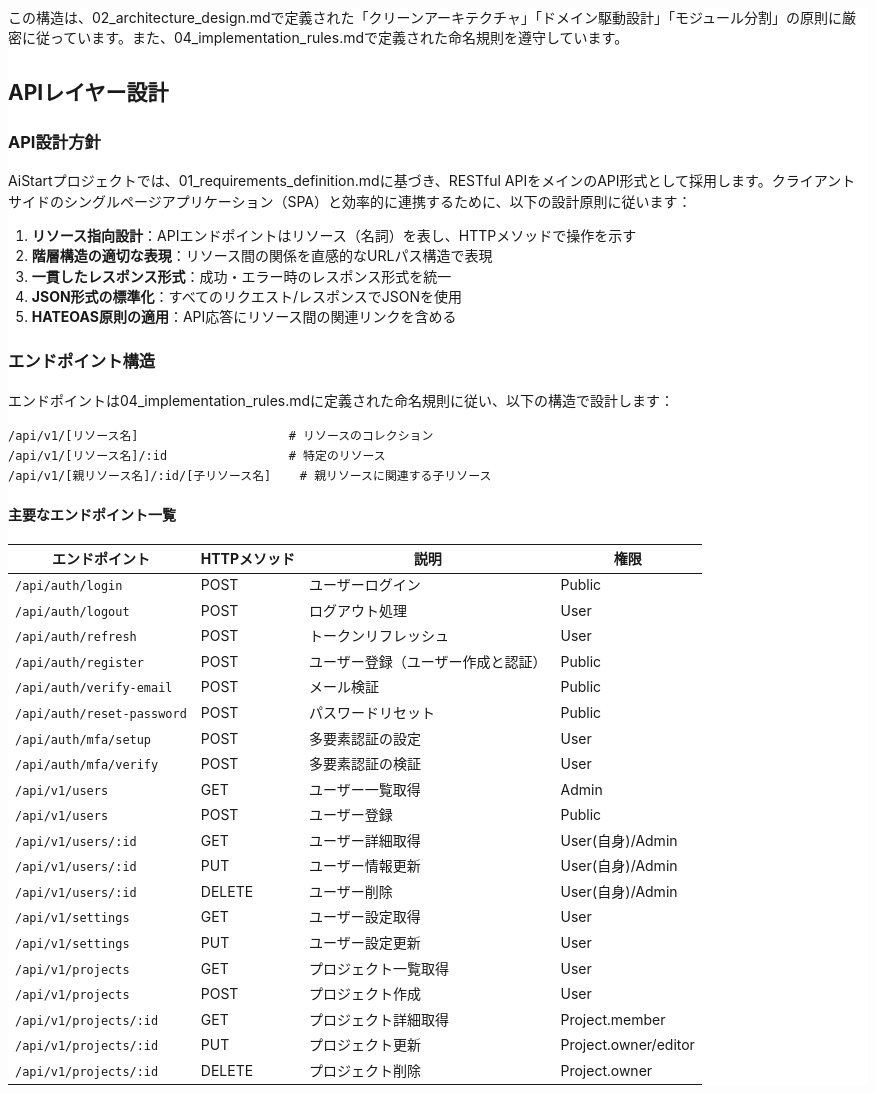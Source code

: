 この構造は、02_architecture_design.mdで定義された「クリーンアーキテクチャ」「ドメイン駆動設計」「モジュール分割」の原則に厳密に従っています。また、04_implementation_rules.mdで定義された命名規則を遵守しています。

## APIレイヤー設計

### API設計方針

AiStartプロジェクトでは、01_requirements_definition.mdに基づき、RESTful APIをメインのAPI形式として採用します。クライアントサイドのシングルページアプリケーション（SPA）と効率的に連携するために、以下の設計原則に従います：

1. **リソース指向設計**：APIエンドポイントはリソース（名詞）を表し、HTTPメソッドで操作を示す
2. **階層構造の適切な表現**：リソース間の関係を直感的なURLパス構造で表現
3. **一貫したレスポンス形式**：成功・エラー時のレスポンス形式を統一
4. **JSON形式の標準化**：すべてのリクエスト/レスポンスでJSONを使用
5. **HATEOAS原則の適用**：API応答にリソース間の関連リンクを含める

### エンドポイント構造

エンドポイントは04_implementation_rules.mdに定義された命名規則に従い、以下の構造で設計します：

```
/api/v1/[リソース名]                     # リソースのコレクション
/api/v1/[リソース名]/:id                 # 特定のリソース
/api/v1/[親リソース名]/:id/[子リソース名]    # 親リソースに関連する子リソース
```

#### 主要なエンドポイント一覧

| エンドポイント                             | HTTPメソッド | 説明                                | 権限                          |
| ------------------------------------------ | ------------ | ----------------------------------- | ----------------------------- |
| `/api/auth/login`                          | POST         | ユーザーログイン                    | Public                        |
| `/api/auth/logout`                         | POST         | ログアウト処理                      | User                          |
| `/api/auth/refresh`                        | POST         | トークンリフレッシュ                | User                          |
| `/api/auth/register`                       | POST         | ユーザー登録（ユーザー作成と認証）  | Public                        |
| `/api/auth/verify-email`                   | POST         | メール検証                          | Public                        |
| `/api/auth/reset-password`                 | POST         | パスワードリセット                  | Public                        |
| `/api/auth/mfa/setup`                      | POST         | 多要素認証の設定                    | User                          |
| `/api/auth/mfa/verify`                     | POST         | 多要素認証の検証                    | User                          |
| `/api/v1/users`                            | GET          | ユーザー一覧取得                    | Admin                         |
| `/api/v1/users`                            | POST         | ユーザー登録                        | Public                        |
| `/api/v1/users/:id`                        | GET          | ユーザー詳細取得                    | User(自身)/Admin              |
| `/api/v1/users/:id`                        | PUT          | ユーザー情報更新                    | User(自身)/Admin              |
| `/api/v1/users/:id`                        | DELETE       | ユーザー削除                        | User(自身)/Admin              |
| `/api/v1/settings`                         | GET          | ユーザー設定取得                    | User                          |
| `/api/v1/settings`                         | PUT          | ユーザー設定更新                    | User                          |
| `/api/v1/projects`                         | GET          | プロジェクト一覧取得                | User                          |
| `/api/v1/projects`                         | POST         | プロジェクト作成                    | User                          |
| `/api/v1/projects/:id`                     | GET          | プロジェクト詳細取得                | Project.member                |
| `/api/v1/projects/:id`                     | PUT          | プロジェクト更新                    | Project.owner/editor          |
| `/api/v1/projects/:id`                     | DELETE       | プロジェクト削除                    | Project.owner                 |